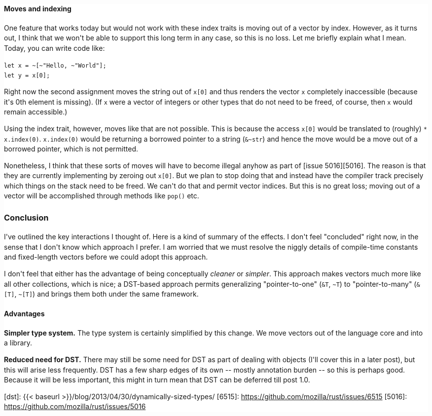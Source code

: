 #### Moves and indexing

One feature that works today but would not work with these index
traits is moving out of a vector by index. However, as it turns out, I
think that we won't be able to support this long term in any case, so
this is no loss. Let me briefly explain what I mean. Today, you
can write code like:

    let x = ~[~"Hello, ~"World"];
    let y = x[0];
    
Right now the second assignment moves the string out of `x[0]` and
thus renders the vector `x` completely inaccessible (because it's 0th
element is missing). (If `x` were a vector of integers or other types
that do not need to be freed, of course, then `x` would remain
accessible.)

Using the index trait, however, moves like that are not possible.
This is because the access `x[0]` would be translated to (roughly)
`*x.index(0)`. `x.index(0)` would be returning a borrowed pointer to a
string (`&~str`) and hence the move would be a move out of a borrowed
pointer, which is not permitted.

Nonetheless, I think that these sorts of moves will have to become
illegal anyhow as part of [issue 5016][5016]. The reason is that they
are currently implementing by zeroing out `x[0]`. But we plan to stop
doing that and instead have the compiler track precisely which things
on the stack need to be freed. We can't do that and permit vector
indices.  But this is no great loss; moving out of a vector will be
accomplished through methods like `pop()` etc.

### Conclusion

I've outlined the key interactions I thought of. Here is a kind of
summary of the effects. I don't feel "concluded" right now, in the
sense that I don't know which approach I prefer. I am worried that we
must resolve the niggly details of compile-time constants and
fixed-length vectors before we could adopt this approach.

I don't feel that either has the advantage of being conceptually
*cleaner* or *simpler*. This approach makes vectors much more like all
other collections, which is nice; a DST-based approach permits
generalizing "pointer-to-one" (`&T`, `~T`) to "pointer-to-many"
(`&[T]`, `~[T]`) and brings them both under the same framework.

#### Advantages

**Simpler type system.** The type system is certainly simplified by
this change.  We move vectors out of the language core and into a
library.

**Reduced need for DST.** There may still be some need for DST as part
of dealing with objects (I'll cover this in a later post), but this
will arise less frequently. DST has a few sharp edges of its own --
mostly annotation burden -- so this is perhaps good. Because it will
be less important, this might in turn mean that DST can be deferred
till post 1.0.


[c1]: https://mail.mozilla.org/pipermail/rust-dev/2013-November/006381.html
[c2]: https://mail.mozilla.org/pipermail/rust-dev/2013-November/006376.html
[dst]: {{< baseurl >}}/blog/2013/04/30/dynamically-sized-types/
[6515]: https://github.com/mozilla/rust/issues/6515
[5016]: https://github.com/mozilla/rust/issues/5016
